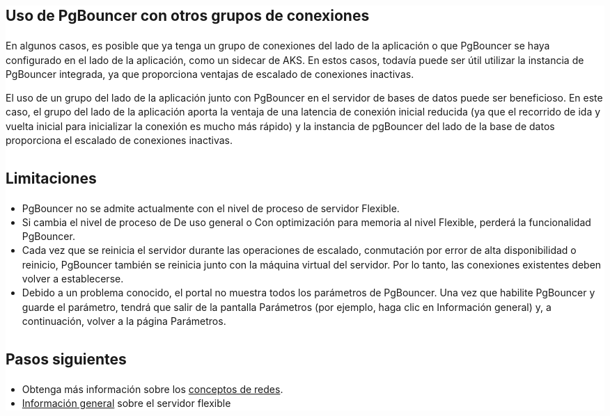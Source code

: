 ## <a name="using-pgbouncer-with-other-connection-pools"></a>Uso de PgBouncer con otros grupos de conexiones

En algunos casos, es posible que ya tenga un grupo de conexiones del lado de la aplicación o que PgBouncer se haya configurado en el lado de la aplicación, como un sidecar de AKS. En estos casos, todavía puede ser útil utilizar la instancia de PgBouncer integrada, ya que proporciona ventajas de escalado de conexiones inactivas.

El uso de un grupo del lado de la aplicación junto con PgBouncer en el servidor de bases de datos puede ser beneficioso. En este caso, el grupo del lado de la aplicación aporta la ventaja de una latencia de conexión inicial reducida (ya que el recorrido de ida y vuelta inicial para inicializar la conexión es mucho más rápido) y la instancia de pgBouncer del lado de la base de datos proporciona el escalado de conexiones inactivas.

## <a name="limitations"></a>Limitaciones
 
* PgBouncer no se admite actualmente con el nivel de proceso de servidor Flexible. 
* Si cambia el nivel de proceso de De uso general o Con optimización para memoria al nivel Flexible, perderá la funcionalidad PgBouncer.
* Cada vez que se reinicia el servidor durante las operaciones de escalado, conmutación por error de alta disponibilidad o reinicio, PgBouncer también se reinicia junto con la máquina virtual del servidor. Por lo tanto, las conexiones existentes deben volver a establecerse.
* Debido a un problema conocido, el portal no muestra todos los parámetros de PgBouncer. Una vez que habilite PgBouncer y guarde el parámetro, tendrá que salir de la pantalla Parámetros (por ejemplo, haga clic en Información general) y, a continuación, volver a la página Parámetros. 
  
## <a name="next-steps"></a>Pasos siguientes

- Obtenga más información sobre los [conceptos de redes](./concepts-networking.md).
- [Información general](./overview.md) sobre el servidor flexible
